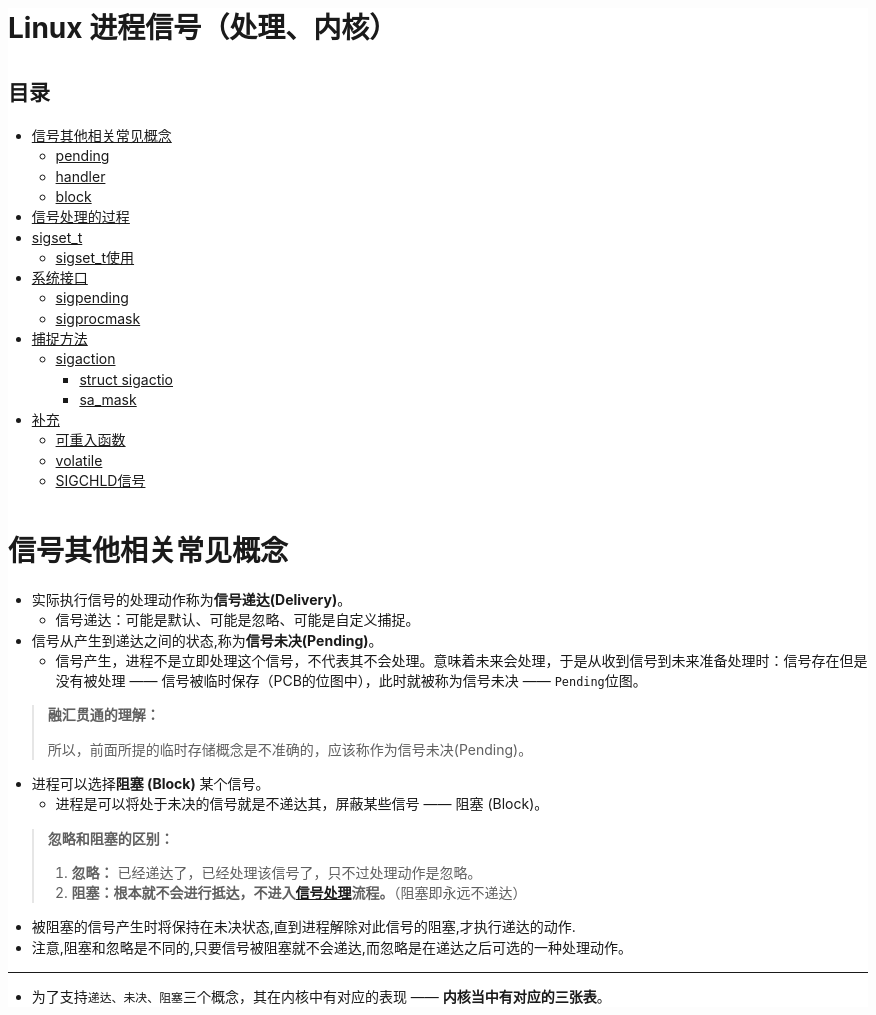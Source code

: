 # Linux 进程信号（处理、内核）

## 目录

-   [信号其他相关常见概念](#信号其他相关常见概念)
    -   [pending](#pending)
    -   [handler](#handler)
    -   [block](#block)
-   [信号处理的过程](#信号处理的过程)
-   [sigset\_t](#sigset_t)
    -   [sigset\_t使用](#sigset_t使用)
-   [系统接口](#系统接口)
    -   [sigpending](#sigpending)
    -   [sigprocmask](#sigprocmask)
-   [捕捉方法](#捕捉方法)
    -   [sigaction](#sigaction)
        -   [struct sigactio](#struct-sigactio)
        -   [sa\_mask](#sa_mask)
-   [补充](#补充)
    -   [可重入函数](#可重入函数)
    -   [volatile](#volatile)
    -   [SIGCHLD信号](#SIGCHLD信号)

# **信号其他相关常见概念**

-   实际执行信号的处理动作称为**信号递达(Delivery)**。
    -   信号递达：可能是默认、可能是忽略、可能是自定义捕捉。
-   信号从产生到递达之间的状态,称为**信号未决(Pending)**。
    -   信号产生，进程不是立即处理这个信号，不代表其不会处理。意味着未来会处理，于是从收到信号到未来准备处理时：信号存在但是没有被处理 —— 信号被临时保存（PCB的位图中），此时就被称为信号未决 —— `Pending`位图。

> **融汇贯通的理解：**
>
> &#x20;  所以，前面所提的临时存储概念是不准确的，应该称作为信号未决(Pending)。

-   进程可以选择**阻塞 (Block)** 某个信号。
    -   进程是可以将处于未决的信号就是不递达其，屏蔽某些信号 —— 阻塞 (Block)。

> **忽略和阻塞的区别：**
>
> 1.  **忽略：** 已经递达了，已经处理该信号了，只不过处理动作是忽略。
> 2.  **阻塞：根本就不会进行抵达，不进入**[**信号处理**](https://so.csdn.net/so/search?q=信号处理\&spm=1001.2101.3001.7020 "信号处理")**流程。**（阻塞即永远不递达）

-   被阻塞的信号产生时将保持在未决状态,直到进程解除对此信号的阻塞,才执行递达的动作.
-   注意,阻塞和忽略是不同的,只要信号被阻塞就不会递达,而忽略是在递达之后可选的一种处理动作。

***

-   为了支持`递达、未决、阻塞`三个概念，其在内核中有对应的表现 —— **内核当中有对应的三张表**。
